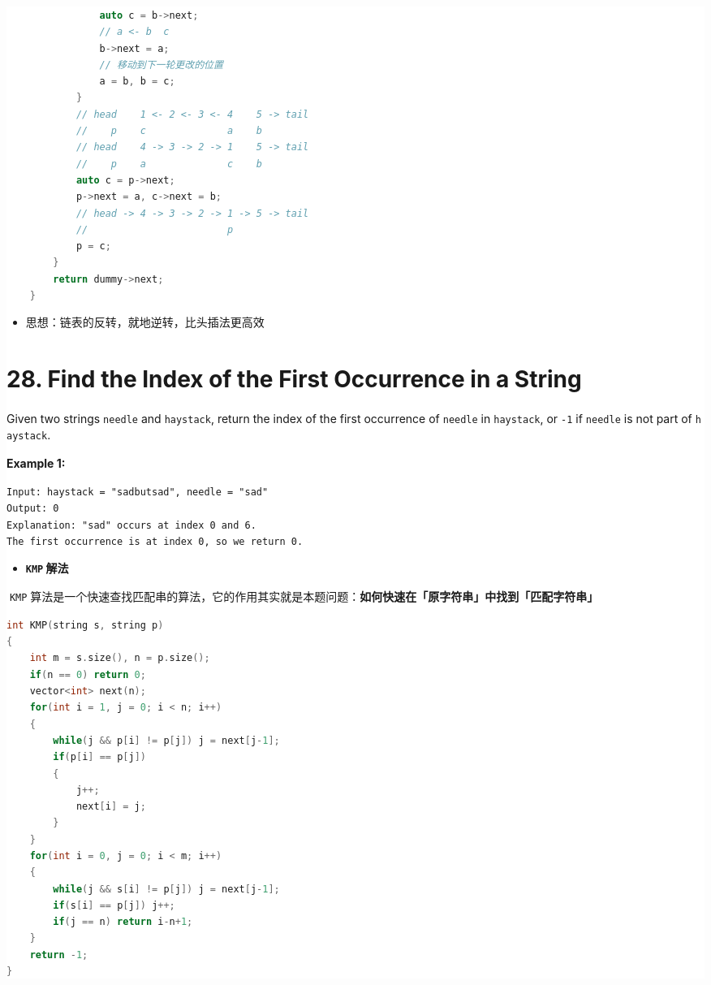 ```c++
                auto c = b->next;
                // a <- b  c
                b->next = a;
                // 移动到下一轮更改的位置
                a = b, b = c;
            }
            // head    1 <- 2 <- 3 <- 4    5 -> tail
            //    p    c              a    b
            // head    4 -> 3 -> 2 -> 1    5 -> tail
            //    p    a              c    b
            auto c = p->next;
            p->next = a, c->next = b;
            // head -> 4 -> 3 -> 2 -> 1 -> 5 -> tail
            //                        p
            p = c;
        }
        return dummy->next;
    }
```

* 思想：链表的反转，就地逆转，比头插法更高效



# 28. Find the Index of the First Occurrence in a String

Given two strings `needle` and `haystack`, return the index of the first occurrence of `needle` in `haystack`, or `-1` if `needle` is not part of `haystack`.

**Example 1:**

```
Input: haystack = "sadbutsad", needle = "sad"
Output: 0
Explanation: "sad" occurs at index 0 and 6.
The first occurrence is at index 0, so we return 0.
```

* **`KMP` 解法**

​		`KMP` 算法是一个快速查找匹配串的算法，它的作用其实就是本题问题：**如何快速在「原字符串」中找到「匹配字符串」**

```c++
int KMP(string s, string p)
{
    int m = s.size(), n = p.size();
    if(n == 0) return 0;
    vector<int> next(n);
    for(int i = 1, j = 0; i < n; i++)
    {
        while(j && p[i] != p[j]) j = next[j-1];
        if(p[i] == p[j]) 
        {
            j++;
            next[i] = j;
        }
    }
    for(int i = 0, j = 0; i < m; i++)
    {
        while(j && s[i] != p[j]) j = next[j-1];
        if(s[i] == p[j]) j++;
        if(j == n) return i-n+1;
    }
    return -1;
}
```
